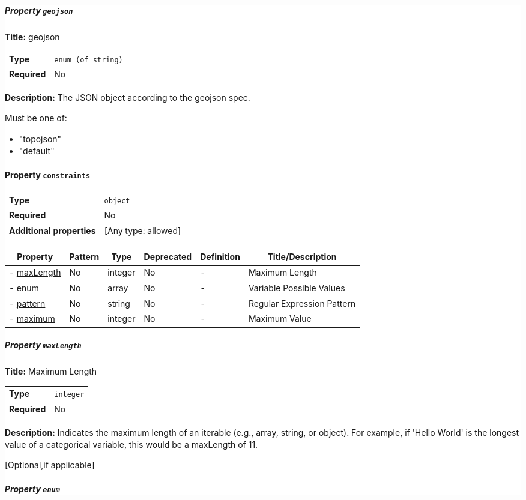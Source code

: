 ##### <a name="data_dictionary_items_format_anyOf_i3"></a>Property `geojson`

**Title:** geojson

|              |                    |
| ------------ | ------------------ |
| **Type**     | `enum (of string)` |
| **Required** | No                 |

**Description:** The JSON object according to the geojson spec.

Must be one of:
* "topojson"
* "default"

#### <a name="data_dictionary_items_constraints"></a>Property `constraints`

|                           |                                                                           |
| ------------------------- | ------------------------------------------------------------------------- |
| **Type**                  | `object`                                                                  |
| **Required**              | No                                                                        |
| **Additional properties** | [[Any type: allowed]](# "Additional Properties of any type are allowed.") |

| Property                                                     | Pattern | Type    | Deprecated | Definition | Title/Description          |
| ------------------------------------------------------------ | ------- | ------- | ---------- | ---------- | -------------------------- |
| - [maxLength](#data_dictionary_items_constraints_maxLength ) | No      | integer | No         | -          | Maximum Length             |
| - [enum](#data_dictionary_items_constraints_enum )           | No      | array   | No         | -          | Variable Possible Values   |
| - [pattern](#data_dictionary_items_constraints_pattern )     | No      | string  | No         | -          | Regular Expression Pattern |
| - [maximum](#data_dictionary_items_constraints_maximum )     | No      | integer | No         | -          | Maximum Value              |

##### <a name="data_dictionary_items_constraints_maxLength"></a>Property `maxLength`

**Title:** Maximum Length

|              |           |
| ------------ | --------- |
| **Type**     | `integer` |
| **Required** | No        |

**Description:** Indicates the maximum length of an iterable (e.g., array, string, or
object). For example, if 'Hello World' is the longest value of a
categorical variable, this would be a maxLength of 11.

[Optional,if applicable]

##### <a name="data_dictionary_items_constraints_enum"></a>Property `enum`
